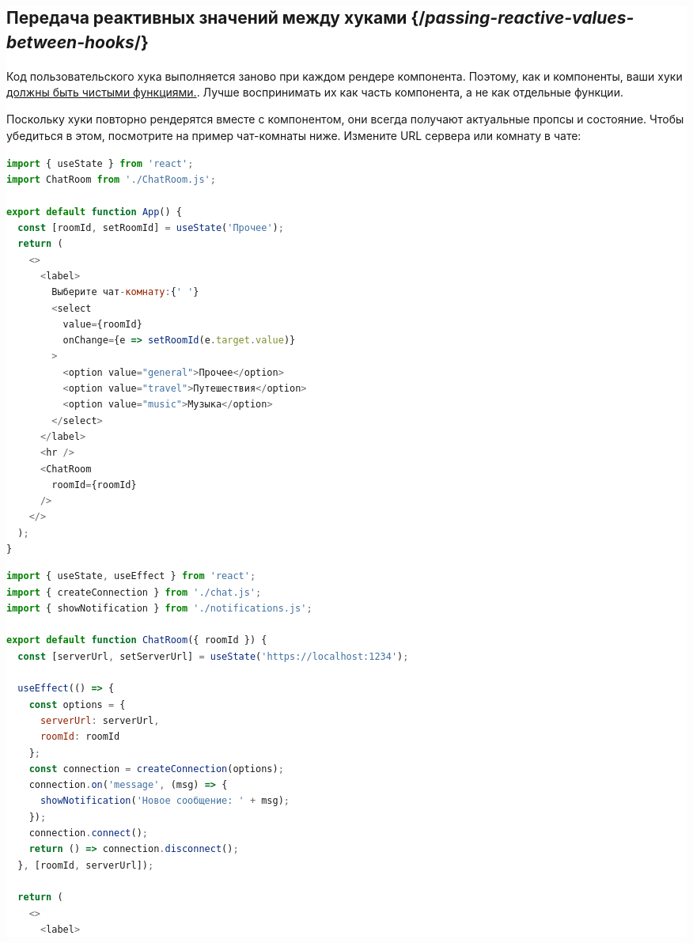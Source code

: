 ## Передача реактивных значений между хуками {/*passing-reactive-values-between-hooks*/}

Код пользовательского хука выполняется заново при каждом рендере компонента. Поэтому, как и компоненты, ваши хуки [должны быть чистыми функциями.](/learn/keeping-components-pure). Лучше воспринимать их как часть компонента, а не как отдельные функции.

Поскольку хуки повторно рендерятся вместе с компонентом, они всегда получают актуальные пропсы и состояние. Чтобы убедиться в этом, посмотрите на пример чат-комнаты ниже. Измените URL сервера или комнату в чате:

<Sandpack>

```js src/App.js
import { useState } from 'react';
import ChatRoom from './ChatRoom.js';

export default function App() {
  const [roomId, setRoomId] = useState('Прочее');
  return (
    <>
      <label>
        Выберите чат-комнату:{' '}
        <select
          value={roomId}
          onChange={e => setRoomId(e.target.value)}
        >
          <option value="general">Прочее</option>
          <option value="travel">Путешествия</option>
          <option value="music">Музыка</option>
        </select>
      </label>
      <hr />
      <ChatRoom
        roomId={roomId}
      />
    </>
  );
}
```

```js src/ChatRoom.js active
import { useState, useEffect } from 'react';
import { createConnection } from './chat.js';
import { showNotification } from './notifications.js';

export default function ChatRoom({ roomId }) {
  const [serverUrl, setServerUrl] = useState('https://localhost:1234');

  useEffect(() => {
    const options = {
      serverUrl: serverUrl,
      roomId: roomId
    };
    const connection = createConnection(options);
    connection.on('message', (msg) => {
      showNotification('Новое сообщение: ' + msg);
    });
    connection.connect();
    return () => connection.disconnect();
  }, [roomId, serverUrl]);

  return (
    <>
      <label>
```
